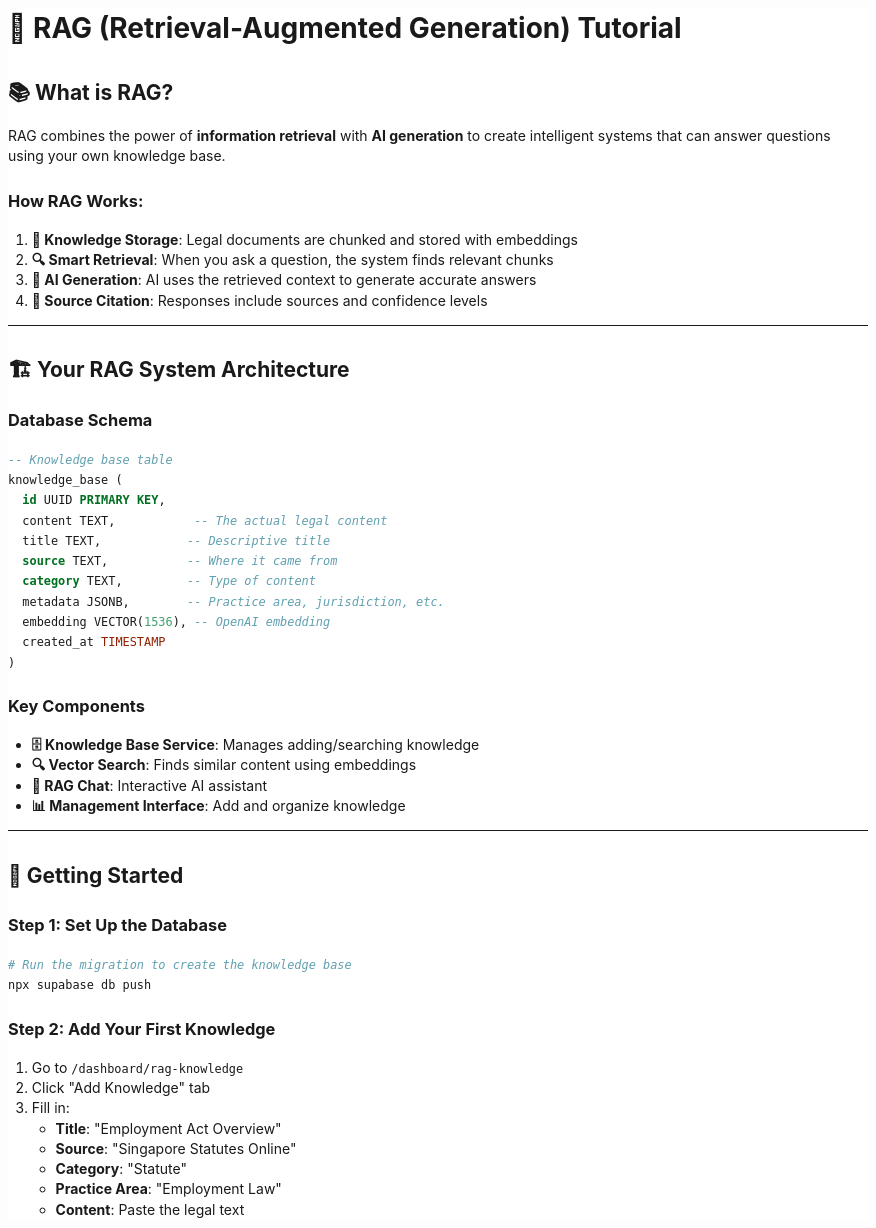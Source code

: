 # 🧠 RAG (Retrieval-Augmented Generation) Tutorial

## 📚 **What is RAG?**

RAG combines the power of **information retrieval** with **AI generation** to create intelligent systems that can answer questions using your own knowledge base.

### **How RAG Works:**
1. **📖 Knowledge Storage**: Legal documents are chunked and stored with embeddings
2. **🔍 Smart Retrieval**: When you ask a question, the system finds relevant chunks
3. **🤖 AI Generation**: AI uses the retrieved context to generate accurate answers
4. **📝 Source Citation**: Responses include sources and confidence levels

---

## 🏗️ **Your RAG System Architecture**

### **Database Schema**
```sql
-- Knowledge base table
knowledge_base (
  id UUID PRIMARY KEY,
  content TEXT,           -- The actual legal content
  title TEXT,            -- Descriptive title
  source TEXT,           -- Where it came from
  category TEXT,         -- Type of content
  metadata JSONB,        -- Practice area, jurisdiction, etc.
  embedding VECTOR(1536), -- OpenAI embedding
  created_at TIMESTAMP
)
```

### **Key Components**
- **🗄️ Knowledge Base Service**: Manages adding/searching knowledge
- **🔍 Vector Search**: Finds similar content using embeddings
- **🤖 RAG Chat**: Interactive AI assistant
- **📊 Management Interface**: Add and organize knowledge

---

## 🚀 **Getting Started**

### **Step 1: Set Up the Database**
```bash
# Run the migration to create the knowledge base
npx supabase db push
```

### **Step 2: Add Your First Knowledge**
1. Go to `/dashboard/rag-knowledge`
2. Click "Add Knowledge" tab
3. Fill in:
   - **Title**: "Employment Act Overview"
   - **Source**: "Singapore Statutes Online"
   - **Category**: "Statute"
   - **Practice Area**: "Employment Law"
   - **Content**: Paste the legal text
